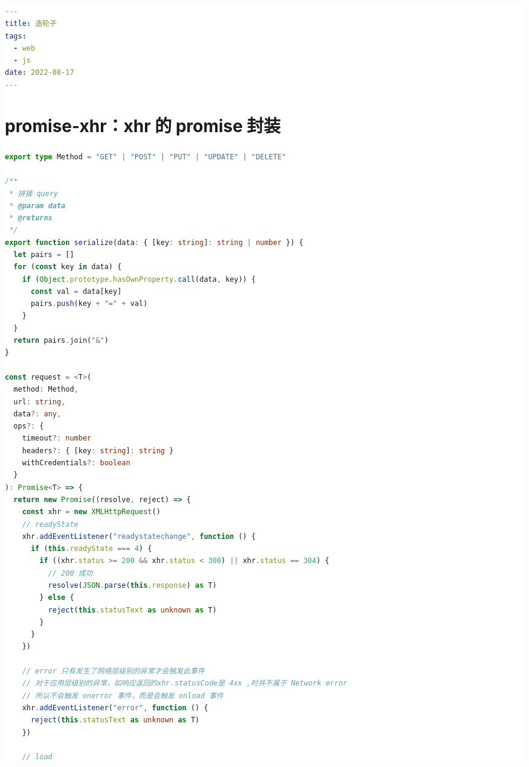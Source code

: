 ```yaml
---
title: 造轮子
tags: 
  - web
  - js
date: 2022-08-17 
---
```


# promise-xhr：xhr 的 promise 封装

```typescript
export type Method = "GET" | "POST" | "PUT" | "UPDATE" | "DELETE"

/**
 * 拼接 query
 * @param data
 * @returns
 */
export function serialize(data: { [key: string]: string | number }) {
  let pairs = []
  for (const key in data) {
    if (Object.prototype.hasOwnProperty.call(data, key)) {
      const val = data[key]
      pairs.push(key + "=" + val)
    }
  }
  return pairs.join("&")
}

const request = <T>(
  method: Method,
  url: string,
  data?: any,
  ops?: {
    timeout?: number
    headers?: { [key: string]: string }
    withCredentials?: boolean
  }
): Promise<T> => {
  return new Promise((resolve, reject) => {
    const xhr = new XMLHttpRequest()
    // readyState
    xhr.addEventListener("readystatechange", function () {
      if (this.readyState === 4) {
        if ((xhr.status >= 200 && xhr.status < 300) || xhr.status == 304) {
          // 200 成功
          resolve(JSON.parse(this.response) as T)
        } else {
          reject(this.statusText as unknown as T)
        }
      }
    })

    // error 只有发生了网络层级别的异常才会触发此事件
    // 对于应用层级别的异常，如响应返回的xhr.statusCode是 4xx ,时并不属于 Network error
    // 所以不会触发 onerror 事件，而是会触发 onload 事件
    xhr.addEventListener("error", function () {
      reject(this.statusText as unknown as T)
    })

    // load
```